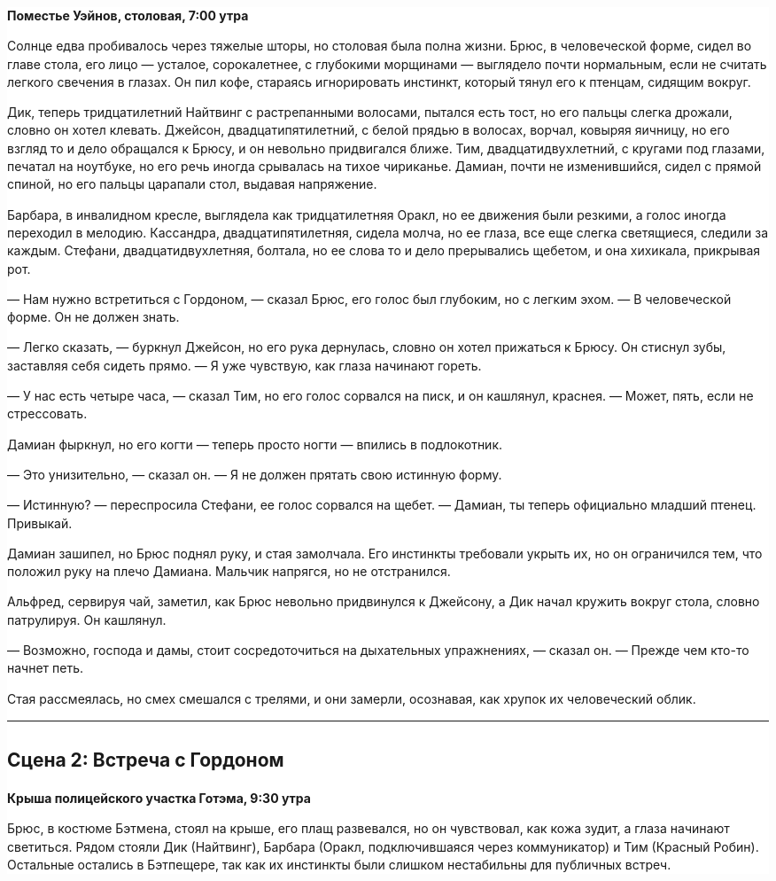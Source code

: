 **Поместье Уэйнов, столовая, 7:00 утра**

Солнце едва пробивалось через тяжелые шторы, но столовая была полна жизни. Брюс, в человеческой форме, сидел во главе стола, его лицо — усталое, сорокалетнее, с глубокими морщинами — выглядело почти нормальным, если не считать легкого свечения в глазах. Он пил кофе, стараясь игнорировать инстинкт, который тянул его к птенцам, сидящим вокруг.

Дик, теперь тридцатилетний Найтвинг с растрепанными волосами, пытался есть тост, но его пальцы слегка дрожали, словно он хотел клевать. Джейсон, двадцатипятилетний, с белой прядью в волосах, ворчал, ковыряя яичницу, но его взгляд то и дело обращался к Брюсу, и он невольно придвигался ближе. Тим, двадцатидвухлетний, с кругами под глазами, печатал на ноутбуке, но его речь иногда срывалась на тихое чириканье. Дамиан, почти не изменившийся, сидел с прямой спиной, но его пальцы царапали стол, выдавая напряжение.

Барбара, в инвалидном кресле, выглядела как тридцатилетняя Оракл, но ее движения были резкими, а голос иногда переходил в мелодию. Кассандра, двадцатипятилетняя, сидела молча, но ее глаза, все еще слегка светящиеся, следили за каждым. Стефани, двадцатидвухлетняя, болтала, но ее слова то и дело прерывались щебетом, и она хихикала, прикрывая рот.

— Нам нужно встретиться с Гордоном, — сказал Брюс, его голос был глубоким, но с легким эхом. — В человеческой форме. Он не должен знать.

— Легко сказать, — буркнул Джейсон, но его рука дернулась, словно он хотел прижаться к Брюсу. Он стиснул зубы, заставляя себя сидеть прямо. — Я уже чувствую, как глаза начинают гореть.

— У нас есть четыре часа, — сказал Тим, но его голос сорвался на писк, и он кашлянул, краснея. — Может, пять, если не стрессовать.

Дамиан фыркнул, но его когти — теперь просто ногти — впились в подлокотник.

— Это унизительно, — сказал он. — Я не должен прятать свою истинную форму.

— Истинную? — переспросила Стефани, ее голос сорвался на щебет. — Дамиан, ты теперь официально младший птенец. Привыкай.

Дамиан зашипел, но Брюс поднял руку, и стая замолчала. Его инстинкты требовали укрыть их, но он ограничился тем, что положил руку на плечо Дамиана. Мальчик напрягся, но не отстранился.

Альфред, сервируя чай, заметил, как Брюс невольно придвинулся к Джейсону, а Дик начал кружить вокруг стола, словно патрулируя. Он кашлянул.

— Возможно, господа и дамы, стоит сосредоточиться на дыхательных упражнениях, — сказал он. — Прежде чем кто-то начнет петь.

Стая рассмеялась, но смех смешался с трелями, и они замерли, осознавая, как хрупок их человеческий облик.

---

## Сцена 2: Встреча с Гордоном

**Крыша полицейского участка Готэма, 9:30 утра**

Брюс, в костюме Бэтмена, стоял на крыше, его плащ развевался, но он чувствовал, как кожа зудит, а глаза начинают светиться. Рядом стояли Дик (Найтвинг), Барбара (Оракл, подключившаяся через коммуникатор) и Тим (Красный Робин). Остальные остались в Бэтпещере, так как их инстинкты были слишком нестабильны для публичных встреч.
